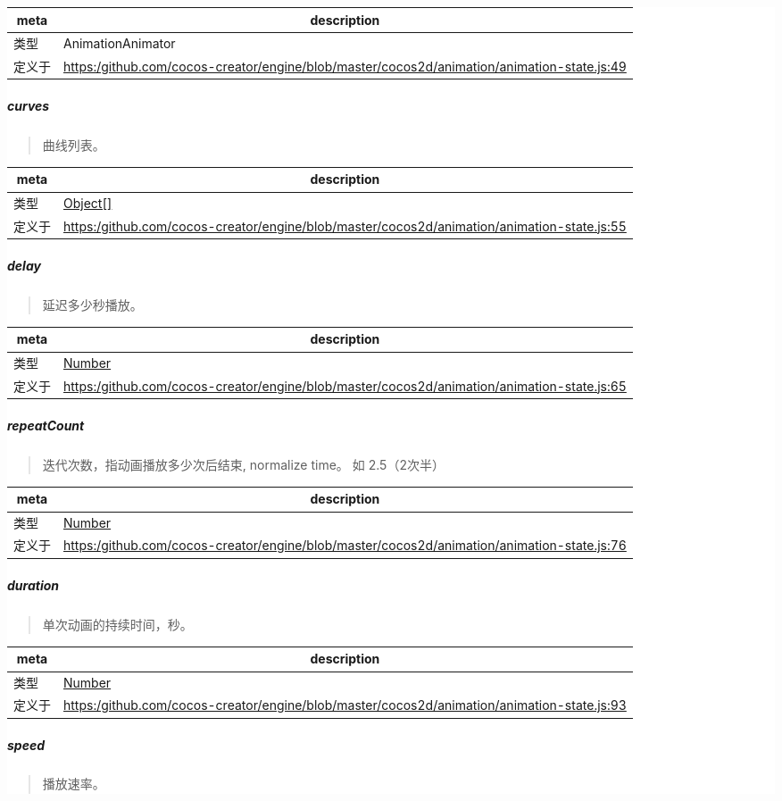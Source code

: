 | meta | description |
|------|-------------|
| 类型 | AnimationAnimator |
| 定义于 | [https:/github.com/cocos-creator/engine/blob/master/cocos2d/animation/animation-state.js:49](https:/github.com/cocos-creator/engine/blob/master/cocos2d/animation/animation-state.js#L49) |



##### curves

> 曲线列表。

| meta | description |
|------|-------------|
| 类型 | <a href="https://developer.mozilla.org/en/JavaScript/Reference/Global_Objects/Object" class="crosslink external" target="_blank">Object[]</a> |
| 定义于 | [https:/github.com/cocos-creator/engine/blob/master/cocos2d/animation/animation-state.js:55](https:/github.com/cocos-creator/engine/blob/master/cocos2d/animation/animation-state.js#L55) |



##### delay

> 延迟多少秒播放。

| meta | description |
|------|-------------|
| 类型 | <a href="https://developer.mozilla.org/en/JavaScript/Reference/Global_Objects/Number" class="crosslink external" target="_blank">Number</a> |
| 定义于 | [https:/github.com/cocos-creator/engine/blob/master/cocos2d/animation/animation-state.js:65](https:/github.com/cocos-creator/engine/blob/master/cocos2d/animation/animation-state.js#L65) |



##### repeatCount

> 迭代次数，指动画播放多少次后结束, normalize time。 如 2.5（2次半）

| meta | description |
|------|-------------|
| 类型 | <a href="https://developer.mozilla.org/en/JavaScript/Reference/Global_Objects/Number" class="crosslink external" target="_blank">Number</a> |
| 定义于 | [https:/github.com/cocos-creator/engine/blob/master/cocos2d/animation/animation-state.js:76](https:/github.com/cocos-creator/engine/blob/master/cocos2d/animation/animation-state.js#L76) |



##### duration

> 单次动画的持续时间，秒。

| meta | description |
|------|-------------|
| 类型 | <a href="https://developer.mozilla.org/en/JavaScript/Reference/Global_Objects/Number" class="crosslink external" target="_blank">Number</a> |
| 定义于 | [https:/github.com/cocos-creator/engine/blob/master/cocos2d/animation/animation-state.js:93](https:/github.com/cocos-creator/engine/blob/master/cocos2d/animation/animation-state.js#L93) |



##### speed

> 播放速率。
